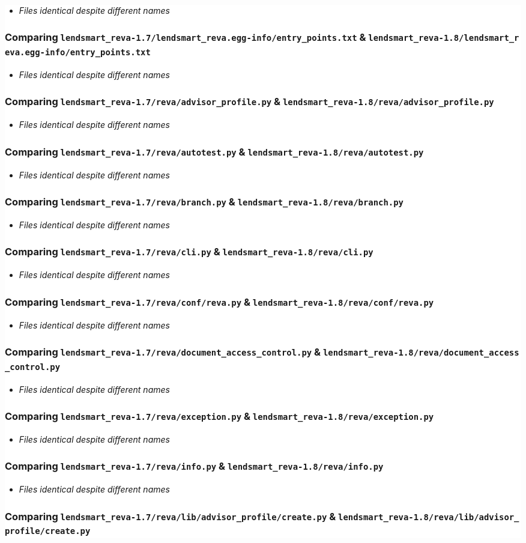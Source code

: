  * *Files identical despite different names*

### Comparing `lendsmart_reva-1.7/lendsmart_reva.egg-info/entry_points.txt` & `lendsmart_reva-1.8/lendsmart_reva.egg-info/entry_points.txt`

 * *Files identical despite different names*

### Comparing `lendsmart_reva-1.7/reva/advisor_profile.py` & `lendsmart_reva-1.8/reva/advisor_profile.py`

 * *Files identical despite different names*

### Comparing `lendsmart_reva-1.7/reva/autotest.py` & `lendsmart_reva-1.8/reva/autotest.py`

 * *Files identical despite different names*

### Comparing `lendsmart_reva-1.7/reva/branch.py` & `lendsmart_reva-1.8/reva/branch.py`

 * *Files identical despite different names*

### Comparing `lendsmart_reva-1.7/reva/cli.py` & `lendsmart_reva-1.8/reva/cli.py`

 * *Files identical despite different names*

### Comparing `lendsmart_reva-1.7/reva/conf/reva.py` & `lendsmart_reva-1.8/reva/conf/reva.py`

 * *Files identical despite different names*

### Comparing `lendsmart_reva-1.7/reva/document_access_control.py` & `lendsmart_reva-1.8/reva/document_access_control.py`

 * *Files identical despite different names*

### Comparing `lendsmart_reva-1.7/reva/exception.py` & `lendsmart_reva-1.8/reva/exception.py`

 * *Files identical despite different names*

### Comparing `lendsmart_reva-1.7/reva/info.py` & `lendsmart_reva-1.8/reva/info.py`

 * *Files identical despite different names*

### Comparing `lendsmart_reva-1.7/reva/lib/advisor_profile/create.py` & `lendsmart_reva-1.8/reva/lib/advisor_profile/create.py`
